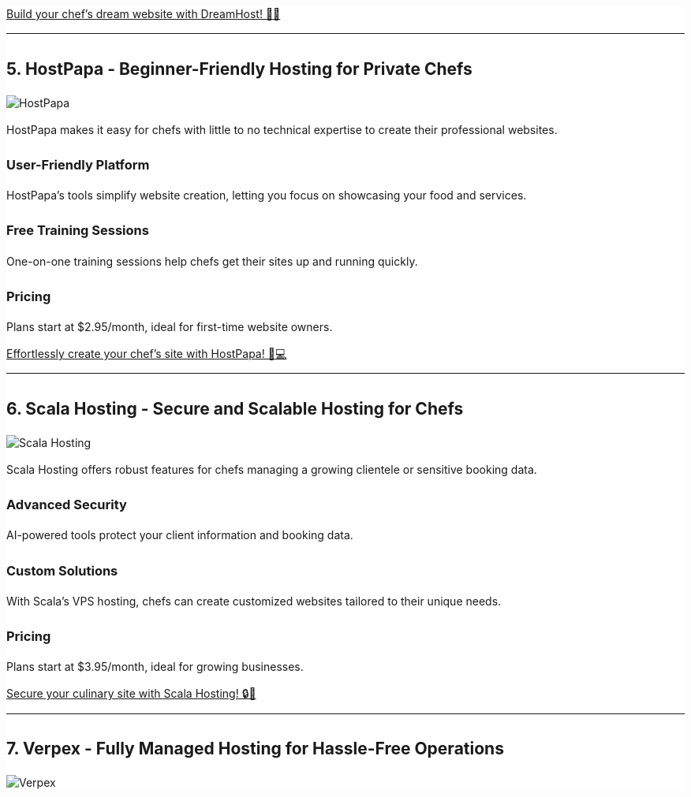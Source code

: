 [Build your chef’s dream website with DreamHost! 🍲📸](https://snipitx.com/dreamhost-jy)  

---

## 5. HostPapa - Beginner-Friendly Hosting for Private Chefs  

![HostPapa](https://i.imgur.com/ouDTkvl.jpeg "HostPapa Hosting")  

HostPapa makes it easy for chefs with little to no technical expertise to create their professional websites.  

### User-Friendly Platform  
HostPapa’s tools simplify website creation, letting you focus on showcasing your food and services.  

### Free Training Sessions  
One-on-one training sessions help chefs get their sites up and running quickly.  

### Pricing  
Plans start at $2.95/month, ideal for first-time website owners.  

[Effortlessly create your chef’s site with HostPapa! 🍛💻](https://snipitx.com/hostpapa-jy)  

---

## 6. Scala Hosting - Secure and Scalable Hosting for Chefs  

![Scala Hosting](https://i.imgur.com/uJ5JIK3.png "Scala Web Hosting")  

Scala Hosting offers robust features for chefs managing a growing clientele or sensitive booking data.  

### Advanced Security  
AI-powered tools protect your client information and booking data.  

### Custom Solutions  
With Scala’s VPS hosting, chefs can create customized websites tailored to their unique needs.  

### Pricing  
Plans start at $3.95/month, ideal for growing businesses.  

[Secure your culinary site with Scala Hosting! 🔒🥗](https://snipitx.com/scala-jy)  

---

## 7. Verpex - Fully Managed Hosting for Hassle-Free Operations  

![Verpex](https://i.imgur.com/6x5LhiS.jpeg "Verpex Hosting")  
